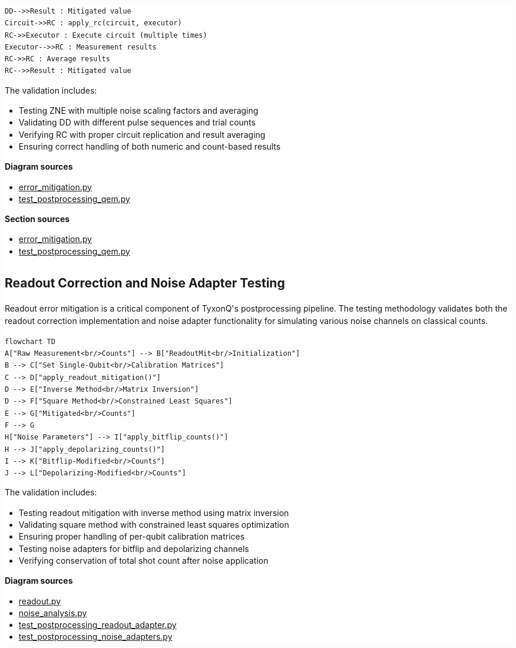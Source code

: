 ```mermaid
DD-->>Result : Mitigated value
Circuit->>RC : apply_rc(circuit, executor)
RC->>Executor : Execute circuit (multiple times)
Executor-->>RC : Measurement results
RC->>RC : Average results
RC-->>Result : Mitigated value
```

The validation includes:
- Testing ZNE with multiple noise scaling factors and averaging
- Validating DD with different pulse sequences and trial counts
- Verifying RC with proper circuit replication and result averaging
- Ensuring correct handling of both numeric and count-based results

**Diagram sources**
- [error_mitigation.py](file://src/tyxonq/postprocessing/error_mitigation.py#L15-L75)
- [test_postprocessing_qem.py](file://tests_core_module/test_postprocessing_qem.py#L15-L50)

**Section sources**
- [error_mitigation.py](file://src/tyxonq/postprocessing/error_mitigation.py#L15-L80)
- [test_postprocessing_qem.py](file://tests_core_module/test_postprocessing_qem.py#L15-L54)

## Readout Correction and Noise Adapter Testing

Readout error mitigation is a critical component of TyxonQ's postprocessing pipeline. The testing methodology validates both the readout correction implementation and noise adapter functionality for simulating various noise channels on classical counts.

```mermaid
flowchart TD
A["Raw Measurement<br/>Counts"] --> B["ReadoutMit<br/>Initialization"]
B --> C["Set Single-Qubit<br/>Calibration Matrices"]
C --> D["apply_readout_mitigation()"]
D --> E["Inverse Method<br/>Matrix Inversion"]
D --> F["Square Method<br/>Constrained Least Squares"]
E --> G["Mitigated<br/>Counts"]
F --> G
H["Noise Parameters"] --> I["apply_bitflip_counts()"]
H --> J["apply_depolarizing_counts()"]
I --> K["Bitflip-Modified<br/>Counts"]
J --> L["Depolarizing-Modified<br/>Counts"]
```

The validation includes:
- Testing readout mitigation with inverse method using matrix inversion
- Validating square method with constrained least squares optimization
- Ensuring proper handling of per-qubit calibration matrices
- Testing noise adapters for bitflip and depolarizing channels
- Verifying conservation of total shot count after noise application

**Diagram sources**
- [readout.py](file://src/tyxonq/postprocessing/readout.py#L15-L45)
- [noise_analysis.py](file://src/tyxonq/postprocessing/noise_analysis.py#L15-L45)
- [test_postprocessing_readout_adapter.py](file://tests_core_module/test_postprocessing_readout_adapter.py#L15-L25)
- [test_postprocessing_noise_adapters.py](file://tests_core_module/test_postprocessing_noise_adapters.py#L15-L25)
